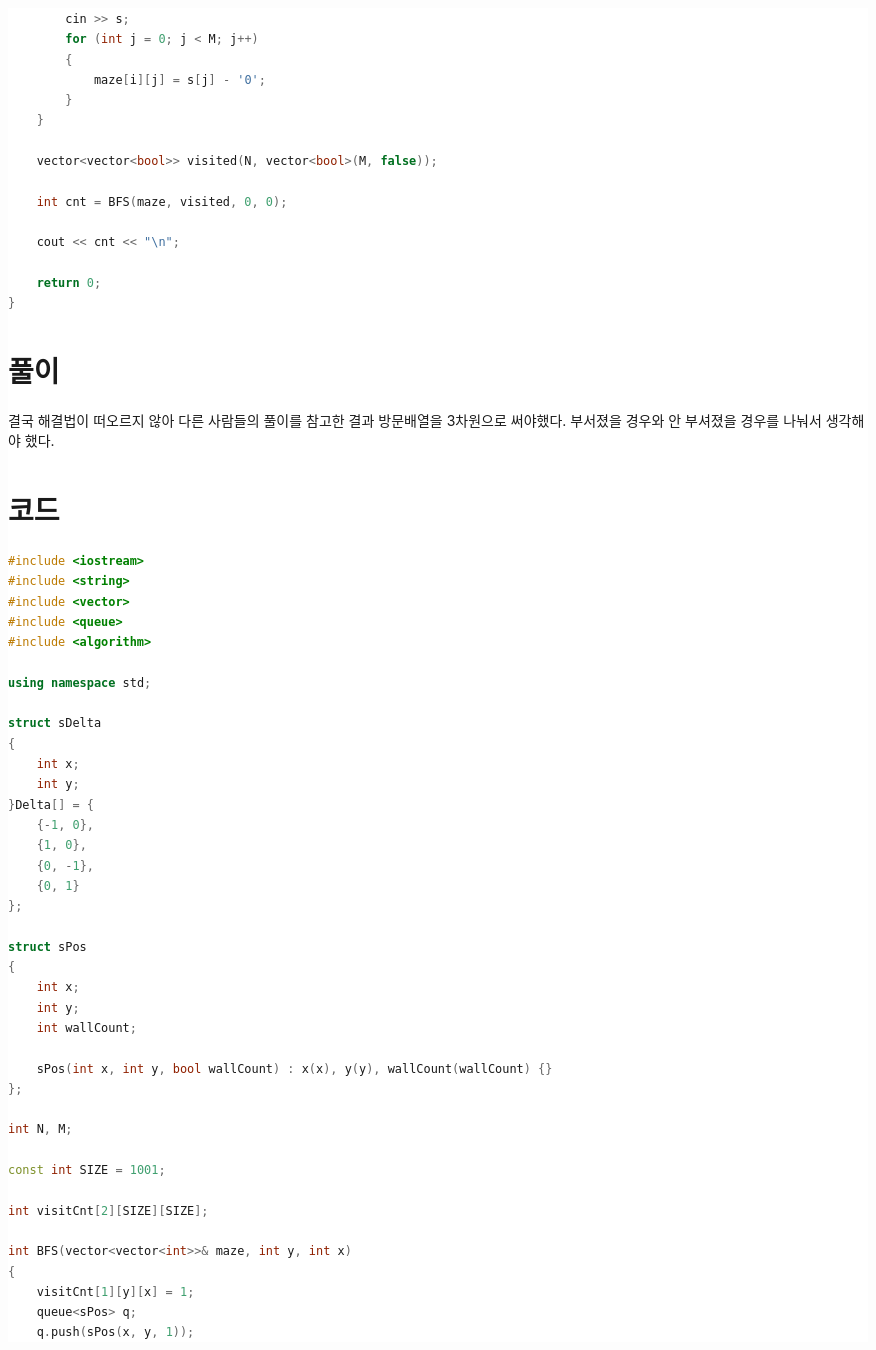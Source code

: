 ```c++
		cin >> s;
		for (int j = 0; j < M; j++)
		{
			maze[i][j] = s[j] - '0';
		}
	}

	vector<vector<bool>> visited(N, vector<bool>(M, false));

	int cnt = BFS(maze, visited, 0, 0);

	cout << cnt << "\n";

	return 0;
}
```

# 풀이
결국 해결법이 떠오르지 않아 다른 사람들의 풀이를 참고한 결과 방문배열을 3차원으로 써야했다. 부서졌을 경우와 안 부셔졌을 경우를 나눠서 생각해야 했다.

# 코드
```C++
#include <iostream>
#include <string>
#include <vector>
#include <queue>
#include <algorithm>

using namespace std;

struct sDelta
{
	int x;
	int y;
}Delta[] = {
	{-1, 0},
	{1, 0},
	{0, -1},
	{0, 1}
};

struct sPos
{
	int x;
	int y;
	int wallCount;

	sPos(int x, int y, bool wallCount) : x(x), y(y), wallCount(wallCount) {}
};

int N, M;

const int SIZE = 1001;

int visitCnt[2][SIZE][SIZE];

int BFS(vector<vector<int>>& maze, int y, int x)
{
	visitCnt[1][y][x] = 1;
	queue<sPos> q;
	q.push(sPos(x, y, 1));
```